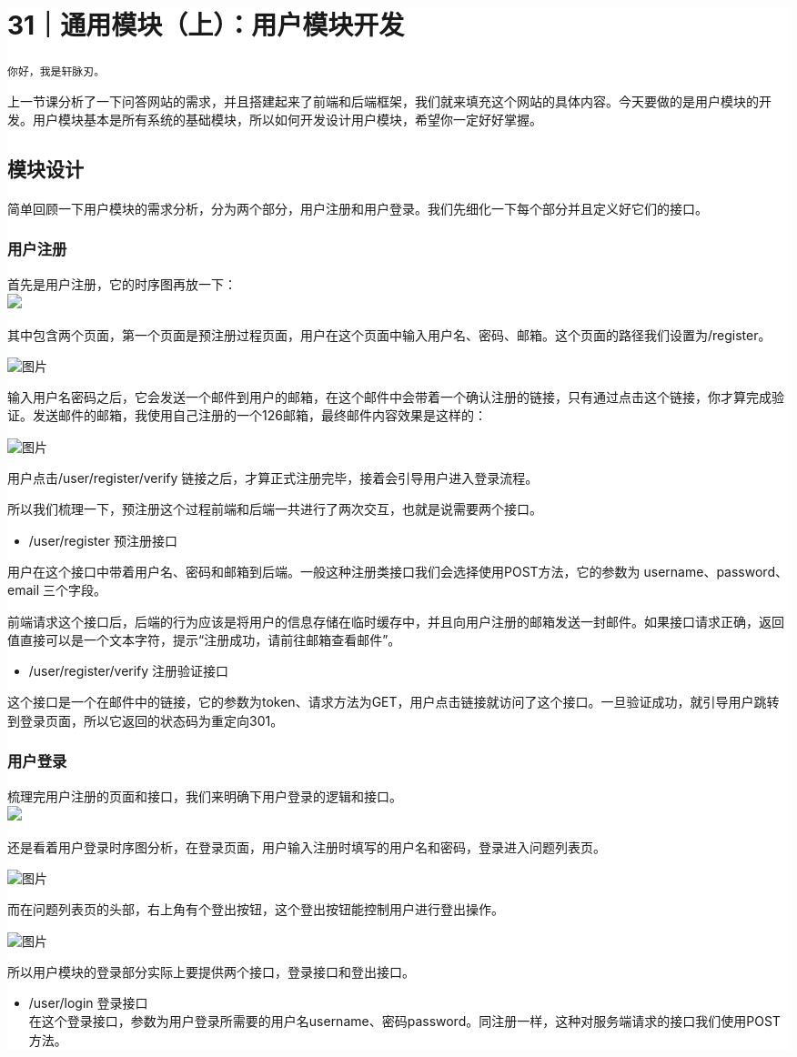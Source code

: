 # 31｜通用模块（上）：用户模块开发

    你好，我是轩脉刃。

上一节课分析了一下问答网站的需求，并且搭建起来了前端和后端框架，我们就来填充这个网站的具体内容。今天要做的是用户模块的开发。用户模块基本是所有系统的基础模块，所以如何开发设计用户模块，希望你一定好好掌握。

## 模块设计

简单回顾一下用户模块的需求分析，分为两个部分，用户注册和用户登录。我们先细化一下每个部分并且定义好它们的接口。

### 用户注册

首先是用户注册，它的时序图再放一下：  
![](https://static001.geekbang.org/resource/image/4b/12/4b26edc5fa6177ab07113d542cfdda12.png?wh=1362x1216)

其中包含两个页面，第一个页面是预注册过程页面，用户在这个页面中输入用户名、密码、邮箱。这个页面的路径我们设置为/register。

![图片](https://static001.geekbang.org/resource/image/53/b3/53175c922fef8a06f0186b369b54abb3.png?wh=1920x674)

输入用户名密码之后，它会发送一个邮件到用户的邮箱，在这个邮件中会带着一个确认注册的链接，只有通过点击这个链接，你才算完成验证。发送邮件的邮箱，我使用自己注册的一个126邮箱，最终邮件内容效果是这样的：

![图片](https://static001.geekbang.org/resource/image/ca/cd/ca9872f2c4dc901337956539bab71dcd.png?wh=1200x324)

用户点击/user/register/verify 链接之后，才算正式注册完毕，接着会引导用户进入登录流程。

所以我们梳理一下，预注册这个过程前端和后端一共进行了两次交互，也就是说需要两个接口。

*   /user/register 预注册接口

用户在这个接口中带着用户名、密码和邮箱到后端。一般这种注册类接口我们会选择使用POST方法，它的参数为 username、password、email 三个字段。

前端请求这个接口后，后端的行为应该是将用户的信息存储在临时缓存中，并且向用户注册的邮箱发送一封邮件。如果接口请求正确，返回值直接可以是一个文本字符，提示“注册成功，请前往邮箱查看邮件”。

*   /user/register/verify 注册验证接口

这个接口是一个在邮件中的链接，它的参数为token、请求方法为GET，用户点击链接就访问了这个接口。一旦验证成功，就引导用户跳转到登录页面，所以它返回的状态码为重定向301。

### 用户登录

梳理完用户注册的页面和接口，我们来明确下用户登录的逻辑和接口。  
![](https://static001.geekbang.org/resource/image/41/c9/414d876c07f4ef55edeb1047c09e43c9.png?wh=1140x1166)

还是看着用户登录时序图分析，在登录页面，用户输入注册时填写的用户名和密码，登录进入问题列表页。

![图片](https://static001.geekbang.org/resource/image/94/6d/94e7cbfb5313cf7abbe6d91222e15d6d.png?wh=1920x585)

而在问题列表页的头部，右上角有个登出按钮，这个登出按钮能控制用户进行登出操作。

![图片](https://static001.geekbang.org/resource/image/a9/c0/a9fd4cfce64ac76a15b72819e925bbc0.png?wh=1920x674)

所以用户模块的登录部分实际上要提供两个接口，登录接口和登出接口。

*   /user/login 登录接口  
    在这个登录接口，参数为用户登录所需要的用户名username、密码password。同注册一样，这种对服务端请求的接口我们使用POST方法。
